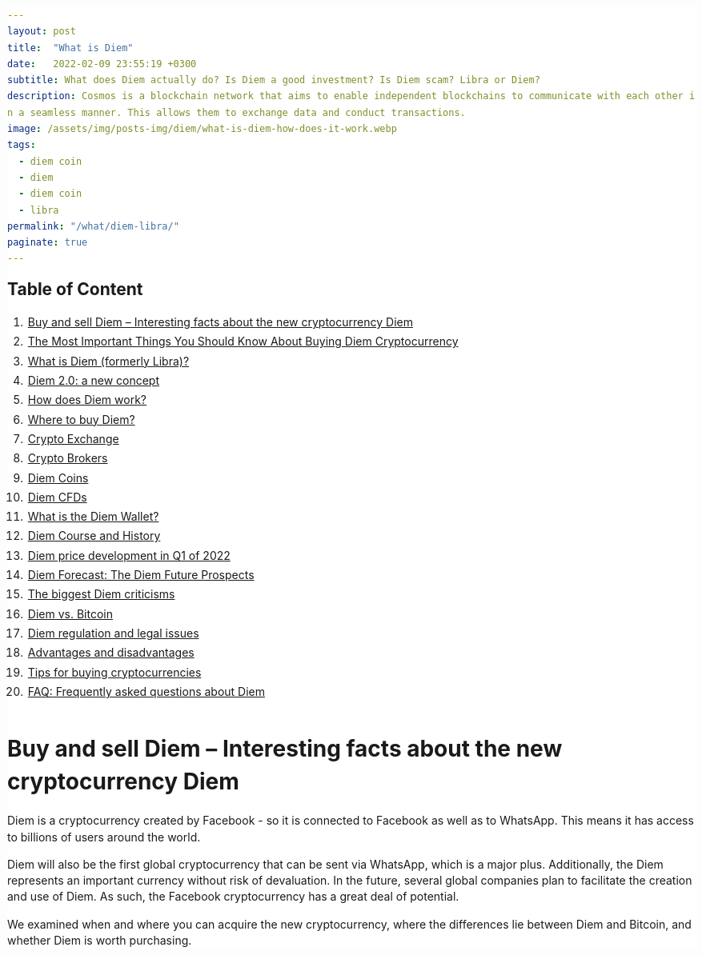 ```yaml
---
layout: post
title:  "What is Diem"
date:   2022-02-09 23:55:19 +0300
subtitle: What does Diem actually do? Is Diem a good investment? Is Diem scam? Libra or Diem?
description: Cosmos is a blockchain network that aims to enable independent blockchains to communicate with each other in a seamless manner. This allows them to exchange data and conduct transactions.
image: /assets/img/posts-img/diem/what-is-diem-how-does-it-work.webp
tags:   
  - diem coin
  - diem
  - diem coin
  - libra
permalink: "/what/diem-libra/"
paginate: true
---
```

<b style="text-align:center; font-size: 150%;">Table of Content</b>
<ol style="margin: 0;">
	<li style="padding: 2px;"><a href="#1">Buy and sell Diem – Interesting facts about the new cryptocurrency Diem</a></li>
	<li style="padding: 2px;"><a href="#2">The Most Important Things You Should Know About Buying Diem Cryptocurrency</a></li>
	<li style="padding: 2px;"><a href="#3">What is Diem (formerly Libra)?</a></li>
	<li style="padding: 2px;"><a href="#4">Diem 2.0: a new concept</a></li>
	<li style="padding: 2px;"><a href="#5">How does Diem work?</a></li>
	<li style="padding: 2px;"><a href="#6">Where to buy Diem?</a></li>
	<li style="padding: 2px;"><a href="#7">Crypto Exchange</a></li>
	<li style="padding: 2px;"><a href="#8">Crypto Brokers</a></li>
  <li style="padding: 2px;"><a href="#9">Diem Coins</a></li>
  <li style="padding: 2px;"><a href="#10">Diem CFDs</a></li>
  <li style="padding: 2px;"><a href="#11">What is the Diem Wallet?</a></li>
  <li style="padding: 2px;"><a href="#12">Diem Course and History</a></li>
  <li style="padding: 2px;"><a href="#13">Diem price development in Q1 of 2022</a></li>
  <li style="padding: 2px;"><a href="#14">Diem Forecast: The Diem Future Prospects</a></li>
  <li style="padding: 2px;"><a href="#15">The biggest Diem criticisms</a></li>
  <li style="padding: 2px;"><a href="#16">Diem vs. Bitcoin</a></li>
  <li style="padding: 2px;"><a href="#17">Diem regulation and legal issues</a></li>
  <li style="padding: 2px;"><a href="#18">Advantages and disadvantages</a></li>
  <li style="padding: 2px;"><a href="#19">Tips for buying cryptocurrencies</a></li>
  <li style="padding: 2px;"><a href="#20">FAQ: Frequently asked questions about Diem</a></li>
</ol>
<h1 id="1">Buy and sell Diem &ndash; Interesting facts about the new cryptocurrency Diem</h1>
<p>Diem is a cryptocurrency created by Facebook - so it is connected to Facebook as well as to WhatsApp.&nbsp;This means it has access to billions of users around the world.</p>
<p>Diem will also be the first global cryptocurrency that can be sent via WhatsApp, which is a major plus. Additionally, the Diem represents an important currency without risk of devaluation. In the future, several global companies plan to facilitate the creation and use of Diem. As such, the Facebook cryptocurrency has a great deal of potential.</p>
<p>We examined when and where you can acquire the new cryptocurrency, where the differences lie between Diem and Bitcoin, and whether Diem is worth purchasing.</p>